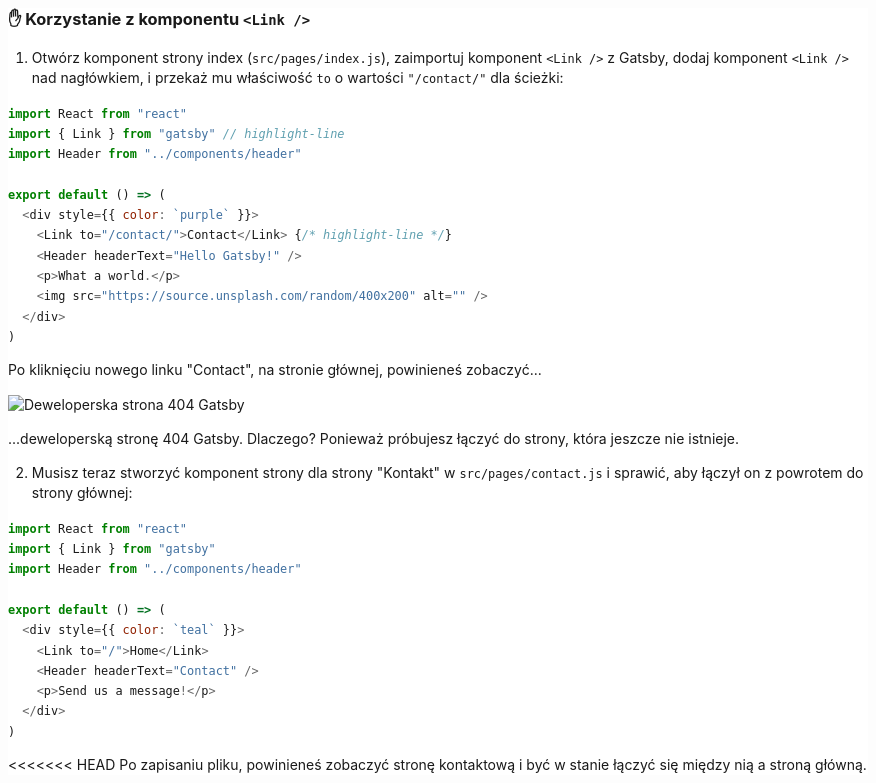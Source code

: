 ### ✋ Korzystanie z komponentu `<Link />`

1.  Otwórz komponent strony index (`src/pages/index.js`), zaimportuj komponent `<Link />` z Gatsby, dodaj komponent `<Link />` nad nagłówkiem, i przekaż mu właściwość `to` o wartości `"/contact/"` dla ścieżki:

```jsx:title=src/pages/index.js
import React from "react"
import { Link } from "gatsby" // highlight-line
import Header from "../components/header"

export default () => (
  <div style={{ color: `purple` }}>
    <Link to="/contact/">Contact</Link> {/* highlight-line */}
    <Header headerText="Hello Gatsby!" />
    <p>What a world.</p>
    <img src="https://source.unsplash.com/random/400x200" alt="" />
  </div>
)
```

Po kliknięciu nowego linku "Contact", na stronie głównej, powinieneś zobaczyć...

![Deweloperska strona 404 Gatsby](09-dev-404.png)

...deweloperską stronę 404 Gatsby. Dlaczego? Ponieważ próbujesz łączyć do strony, która jeszcze nie istnieje.

2.  Musisz teraz stworzyć komponent strony dla strony "Kontakt" w `src/pages/contact.js` i sprawić, aby łączył on z powrotem do strony głównej:

```jsx:title=src/pages/contact.js
import React from "react"
import { Link } from "gatsby"
import Header from "../components/header"

export default () => (
  <div style={{ color: `teal` }}>
    <Link to="/">Home</Link>
    <Header headerText="Contact" />
    <p>Send us a message!</p>
  </div>
)
```

<<<<<<< HEAD
Po zapisaniu pliku, powinieneś zobaczyć stronę kontaktową i być w stanie łączyć się między nią a stroną główną.

<video controls="controls" loop="true">
  <source type="video/mp4" src="./10-linking-between-pages.mp4"></source>
  <p>Przepraszamy! Twoja przeglądarka nie mogła wyświetlić tego filmu.</p>
=======
After you save the file, you should see the contact page and be able to follow the link to the homepage.
